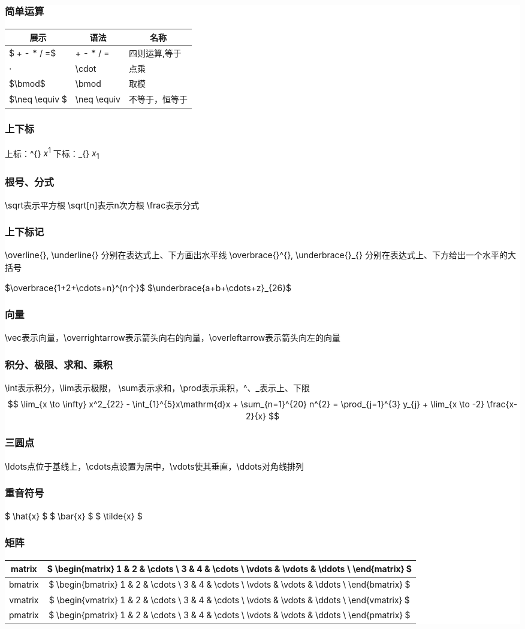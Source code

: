 ### 简单运算

| 展示           | 语法         | 名称           |
| -------------- | ------------ | -------------- |
| $ + - * / =$   | + - * / =    | 四则运算,等于  |
| $\cdot$        | \cdot        | 点乘           |
| $\bmod$        | \bmod        | 取模           |
| $\neq \equiv $ | \neq  \equiv | 不等于，恒等于 |

### 上下标

上标：^{}	$x^{1}$
下标：\_{}	$x_{1}$

### 根号、分式

\sqrt表示平方根
\sqrt[n]表示n次方根
\frac表示分式

### 上下标记

\overline{}, \underline{} 分别在表达式上、下方画出水平线 
\overbrace{}^{}, \underbrace{}_{} 分别在表达式上、下方给出一个水平的大括号

$\overbrace{1+2+\cdots+n}^{n个}$   $\underbrace{a+b+\cdots+z}_{26}$

### 向量

\vec表示向量，\overrightarrow表示箭头向右的向量，\overleftarrow表示箭头向左的向量

### 积分、极限、求和、乘积

\int表示积分，\lim表示极限， \sum表示求和，\prod表示乘积，^、_表示上、下限
$$
\lim_{x \to \infty} x^2_{22} - \int_{1}^{5}x\mathrm{d}x + \sum_{n=1}^{20} n^{2} = \prod_{j=1}^{3} y_{j}  + \lim_{x \to -2} \frac{x-2}{x}
$$

 ### 三圆点

\ldots点位于基线上，\cdots点设置为居中，\vdots使其垂直，\ddots对角线排列

### 重音符号

$ \hat{x} $  $ \bar{x} $  $ \tilde{x} $

### 矩阵

| matrix  | $ \begin{matrix} 1 & 2 & \cdots \\ 3 & 4 & \cdots \\ \vdots  & \vdots & \ddots \\ \end{matrix} $ |
| :-----: | :----------------------------------------------------------: |
| bmatrix | $ \begin{bmatrix} 1 & 2 & \cdots \\ 3 & 4 & \cdots \\ \vdots  & \vdots & \ddots \\ \end{bmatrix} $ |
| vmatrix | $ \begin{vmatrix} 1 & 2 & \cdots \\ 3 & 4 & \cdots \\ \vdots  & \vdots & \ddots \\ \end{vmatrix} $ |
| pmatrix | $ \begin{pmatrix} 1 & 2 & \cdots \\ 3 & 4 & \cdots \\ \vdots  & \vdots & \ddots \\ \end{pmatrix} $ |
